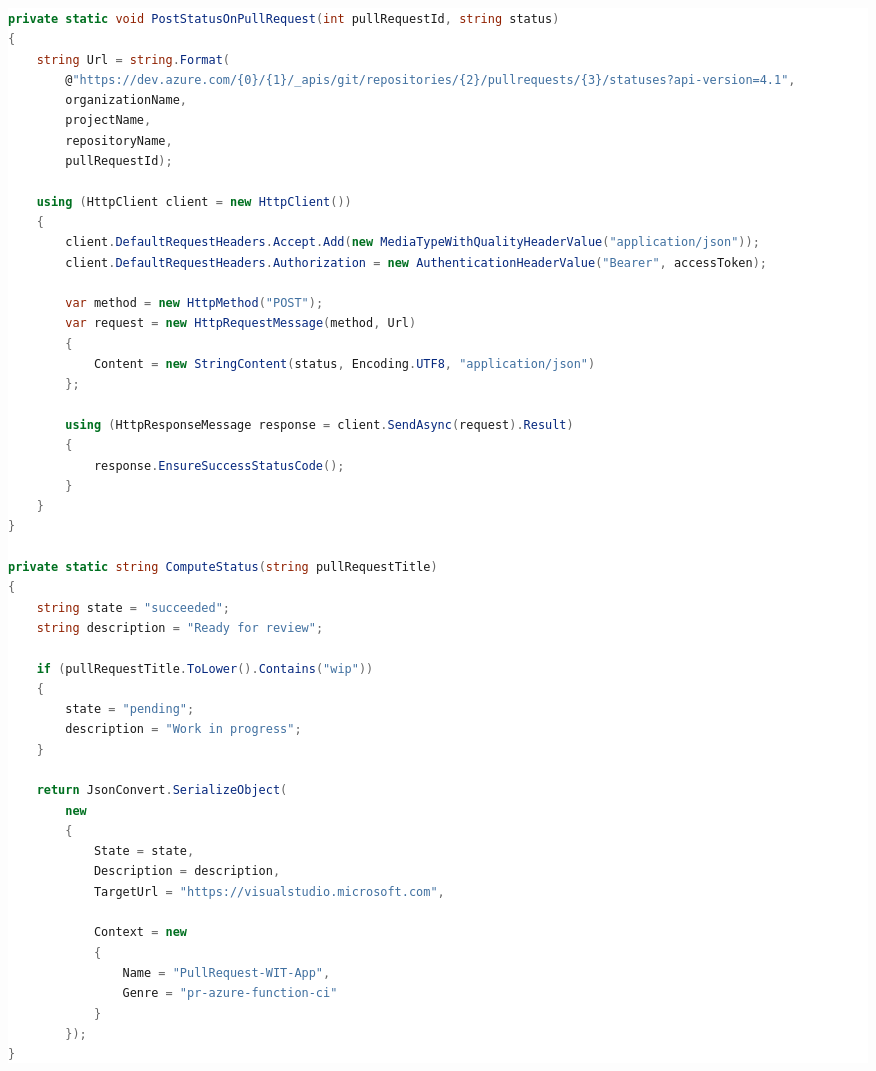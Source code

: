 ```cs
private static void PostStatusOnPullRequest(int pullRequestId, string status)
{
    string Url = string.Format(
        @"https://dev.azure.com/{0}/{1}/_apis/git/repositories/{2}/pullrequests/{3}/statuses?api-version=4.1",
        organizationName,
        projectName,
        repositoryName,
        pullRequestId);

    using (HttpClient client = new HttpClient())
    {
        client.DefaultRequestHeaders.Accept.Add(new MediaTypeWithQualityHeaderValue("application/json"));
        client.DefaultRequestHeaders.Authorization = new AuthenticationHeaderValue("Bearer", accessToken);

        var method = new HttpMethod("POST");
        var request = new HttpRequestMessage(method, Url)
        {
            Content = new StringContent(status, Encoding.UTF8, "application/json")
        };

        using (HttpResponseMessage response = client.SendAsync(request).Result)
        {
            response.EnsureSuccessStatusCode();
        }
    }
}

private static string ComputeStatus(string pullRequestTitle)
{
    string state = "succeeded";
    string description = "Ready for review";

    if (pullRequestTitle.ToLower().Contains("wip"))
    {
        state = "pending";
        description = "Work in progress";
    }

    return JsonConvert.SerializeObject(
        new
        {
            State = state,
            Description = description,
            TargetUrl = "https://visualstudio.microsoft.com",

            Context = new
            {
                Name = "PullRequest-WIT-App",
                Genre = "pr-azure-function-ci"
            }
        });
}
```
